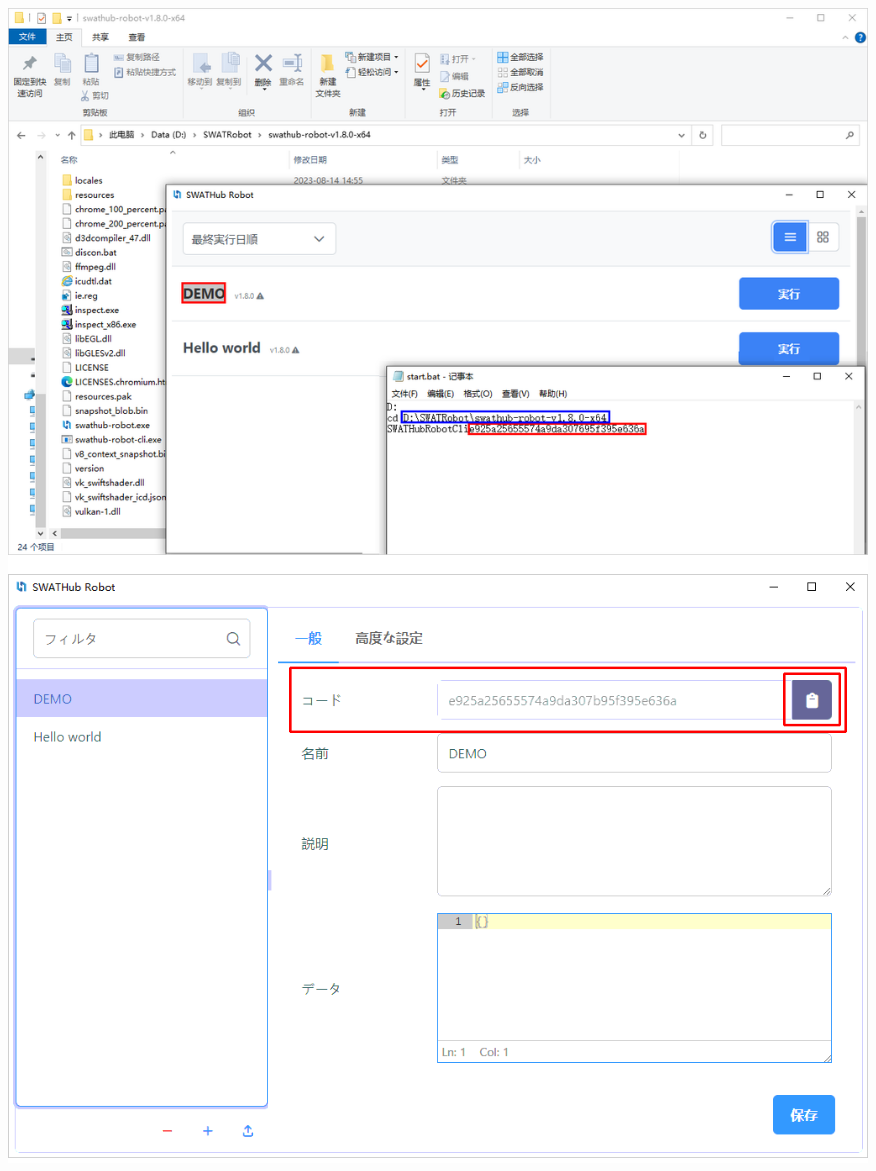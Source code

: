 ![図20 ロボットスタンドアロンモード14](../assets/img/manual-robot_alone-14.png)

![図21 ロボットスタンドアロンモード14-1](../assets/img/manual-robot_alone-14-1.png)
